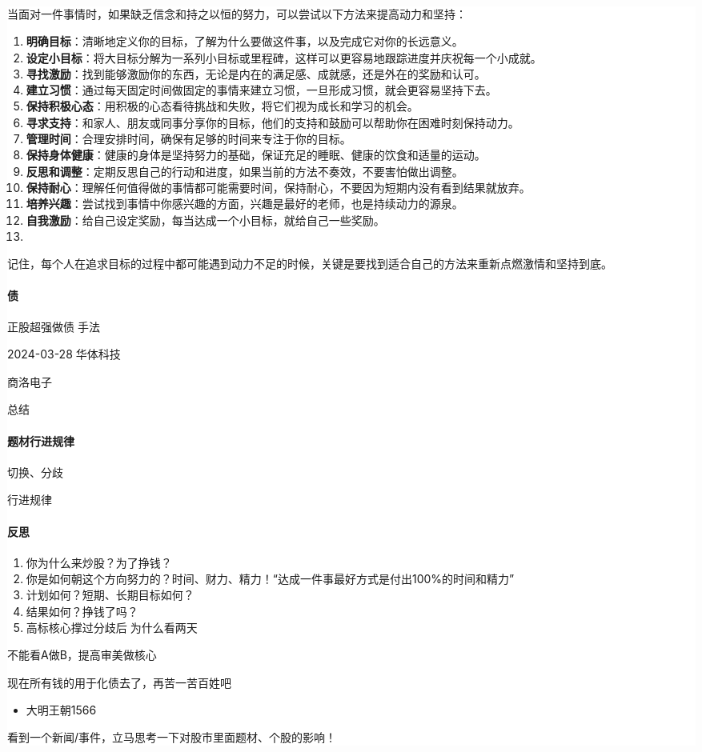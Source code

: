 

当面对一件事情时，如果缺乏信念和持之以恒的努力，可以尝试以下方法来提高动力和坚持：

1. **明确目标**：清晰地定义你的目标，了解为什么要做这件事，以及完成它对你的长远意义。
2. **设定小目标**：将大目标分解为一系列小目标或里程碑，这样可以更容易地跟踪进度并庆祝每一个小成就。
3. **寻找激励**：找到能够激励你的东西，无论是内在的满足感、成就感，还是外在的奖励和认可。
4. **建立习惯**：通过每天固定时间做固定的事情来建立习惯，一旦形成习惯，就会更容易坚持下去。
5. **保持积极心态**：用积极的心态看待挑战和失败，将它们视为成长和学习的机会。
6. **寻求支持**：和家人、朋友或同事分享你的目标，他们的支持和鼓励可以帮助你在困难时刻保持动力。
7. **管理时间**：合理安排时间，确保有足够的时间来专注于你的目标。
8. **保持身体健康**：健康的身体是坚持努力的基础，保证充足的睡眠、健康的饮食和适量的运动。
9. **反思和调整**：定期反思自己的行动和进度，如果当前的方法不奏效，不要害怕做出调整。
10. **保持耐心**：理解任何值得做的事情都可能需要时间，保持耐心，不要因为短期内没有看到结果就放弃。
11. **培养兴趣**：尝试找到事情中你感兴趣的方面，兴趣是最好的老师，也是持续动力的源泉。
12. **自我激励**：给自己设定奖励，每当达成一个小目标，就给自己一些奖励。
13. 

记住，每个人在追求目标的过程中都可能遇到动力不足的时候，关键是要找到适合自己的方法来重新点燃激情和坚持到底。





#### 债

正股超强做债 手法

2024-03-28 华体科技

商洛电子

总结



#### 题材行进规律

切换、分歧

行进规律



#### 反思

1. 你为什么来炒股？为了挣钱？
2. 你是如何朝这个方向努力的？时间、财力、精力！“达成一件事最好方式是付出100%的时间和精力”
3. 计划如何？短期、长期目标如何？
4. 结果如何？挣钱了吗？
5. 高标核心撑过分歧后 为什么看两天



不能看A做B，提高审美做核心

现在所有钱的用于化债去了，再苦一苦百姓吧

- 大明王朝1566

看到一个新闻/事件，立马思考一下对股市里面题材、个股的影响！

